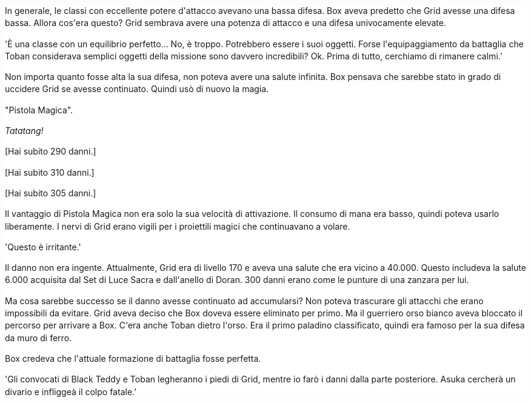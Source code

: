 
In generale, le classi con eccellente potere d'attacco avevano una bassa difesa. Box aveva predetto che Grid avesse una difesa bassa. Allora cos'era questo? Grid sembrava avere una potenza di attacco e una difesa univocamente elevate. 


'È una classe con un equilibrio perfetto... No, è troppo. Potrebbero essere i suoi oggetti. Forse l'equipaggiamento da battaglia che Toban considerava semplici oggetti della missione sono davvero incredibili? Ok. Prima di tutto, cerchiamo di rimanere calmi.’


Non importa quanto fosse alta la sua difesa, non poteva avere una salute infinita. Box pensava che sarebbe stato in grado di uccidere Grid se avesse continuato. Quindi usò di nuovo la magia.


"Pistola Magica".


<i>Tatatang!</i>






[Hai subito 290 danni.]






[Hai subito 310 danni.]






[Hai subito 305 danni.]






Il vantaggio di Pistola Magica non era solo la sua velocità di attivazione. Il consumo di mana era basso, quindi poteva usarlo liberamente. I nervi di Grid erano vigili per i proiettili magici che continuavano a volare.


'Questo è irritante.'


Il danno non era ingente. Attualmente, Grid era di livello 170 e aveva una salute che era vicino a 40.000. Questo includeva la salute 6.000 acquisita dal Set di Luce Sacra e dall'anello di Doran. 300 danni erano come le punture di una zanzara per lui.


Ma cosa sarebbe successo se il danno avesse continuato ad accumularsi? Non poteva trascurare gli attacchi che erano impossibili da evitare. Grid aveva deciso che Box doveva essere eliminato per primo. Ma il guerriero orso bianco aveva bloccato il percorso per arrivare a Box. C'era anche Toban dietro l'orso. Era il primo paladino classificato, quindi era famoso per la sua difesa da muro di ferro.


Box credeva che l'attuale formazione di battaglia fosse perfetta.


'Gli convocati di Black Teddy e Toban legheranno i piedi di Grid, mentre io farò i danni dalla parte posteriore. Asuka cercherà un divario e infliggeà il colpo fatale.’

